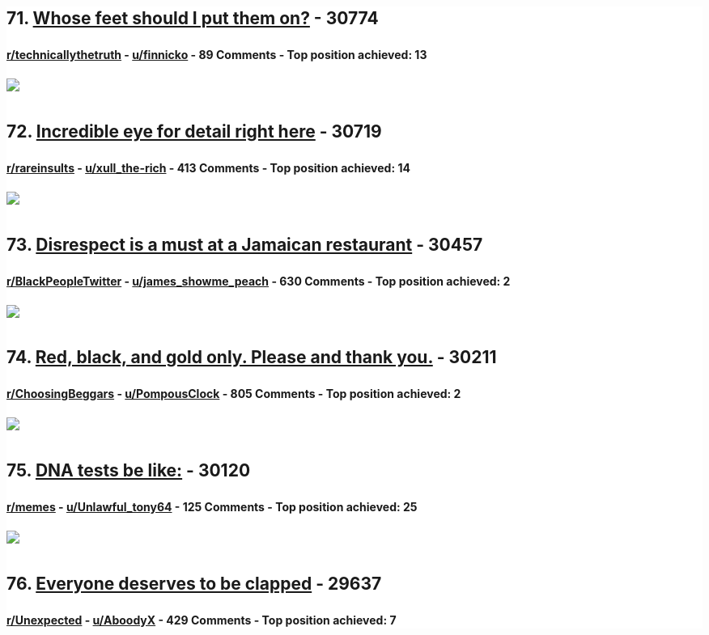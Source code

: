 ## 71. [Whose feet should I put them on?](http://reddit.com/r/technicallythetruth/comments/excdrd/whose_feet_should_i_put_them_on/) - 30774
#### [r/technicallythetruth](http://reddit.com/r/technicallythetruth) - [u/finnicko](http://reddit.com/u/finnicko) - 89 Comments - Top position achieved: 13

<a href="https://i.redd.it/0vqwauokkde41.png"><img src="https://b.thumbs.redditmedia.com/8v9S_BNM5YS0vxVoifhgJgnoePHddi5VOxRUMaqjmvE.jpg"></img></a>

## 72. [Incredible eye for detail right here](http://reddit.com/r/rareinsults/comments/exdu26/incredible_eye_for_detail_right_here/) - 30719
#### [r/rareinsults](http://reddit.com/r/rareinsults) - [u/xull_the-rich](http://reddit.com/u/xull_the-rich) - 413 Comments - Top position achieved: 14

<a href="https://i.redd.it/qwrc9r153ee41.png"><img src="https://a.thumbs.redditmedia.com/fqxYBm5ripsLU8cVM195-7m1pNAmN0QWsCKnOyf_nb4.jpg"></img></a>

## 73. [Disrespect is a must at a Jamaican restaurant](http://reddit.com/r/BlackPeopleTwitter/comments/exfpq2/disrespect_is_a_must_at_a_jamaican_restaurant/) - 30457
#### [r/BlackPeopleTwitter](http://reddit.com/r/BlackPeopleTwitter) - [u/james_showme_peach](http://reddit.com/u/james_showme_peach) - 630 Comments - Top position achieved: 2

<a href="https://i.redd.it/0yl0xaxkpee41.jpg"><img src="https://a.thumbs.redditmedia.com/doBKrlRI0-Z4kyeKH_HWcba9q3c8ytP7AiTFTPeonO4.jpg"></img></a>

## 74. [Red, black, and gold only. Please and thank you.](http://reddit.com/r/ChoosingBeggars/comments/exbvqx/red_black_and_gold_only_please_and_thank_you/) - 30211
#### [r/ChoosingBeggars](http://reddit.com/r/ChoosingBeggars) - [u/PompousClock](http://reddit.com/u/PompousClock) - 805 Comments - Top position achieved: 2

<a href="https://i.redd.it/pb0mok18ede41.jpg"><img src="https://b.thumbs.redditmedia.com/ptawRS6q-bMB2dvQkXPHa9fLr9lbtZma9WREY-ft9ig.jpg"></img></a>

## 75. [DNA tests be like:](http://reddit.com/r/memes/comments/exbcpu/dna_tests_be_like/) - 30120
#### [r/memes](http://reddit.com/r/memes) - [u/Unlawful_tony64](http://reddit.com/u/Unlawful_tony64) - 125 Comments - Top position achieved: 25

<a href="https://i.redd.it/ctejuvro7de41.jpg"><img src="https://b.thumbs.redditmedia.com/n-shy7CCbqT6pB3Zh4gmB5QqTFZXKuuq53BLQZw1n0M.jpg"></img></a>

## 76. [Everyone deserves to be clapped](http://reddit.com/r/Unexpected/comments/exd3vz/everyone_deserves_to_be_clapped/) - 29637
#### [r/Unexpected](http://reddit.com/r/Unexpected) - [u/AboodyX](http://reddit.com/u/AboodyX) - 429 Comments - Top position achieved: 7
